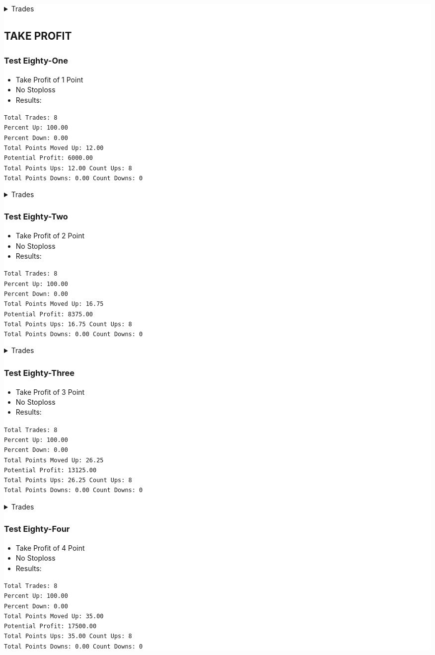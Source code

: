 <details><summary>Trades</summary></details>

## TAKE PROFIT

### Test Eighty-One
* Take Profit of 1 Point
* No Stoploss
* Results:
```
Total Trades: 8
Percent Up: 100.00
Percent Down: 0.00
Total Points Moved Up: 12.00
Potential Profit: 6000.00
Total Points Ups: 12.00 Count Ups: 8
Total Points Downs: 0.00 Count Downs: 0
```

<details><summary>Trades</summary></details>

### Test Eighty-Two
* Take Profit of 2 Point
* No Stoploss
* Results:
```
Total Trades: 8
Percent Up: 100.00
Percent Down: 0.00
Total Points Moved Up: 16.75
Potential Profit: 8375.00
Total Points Ups: 16.75 Count Ups: 8
Total Points Downs: 0.00 Count Downs: 0
```

<details><summary>Trades</summary></details>

### Test Eighty-Three
* Take Profit of 3 Point
* No Stoploss
* Results:
```
Total Trades: 8
Percent Up: 100.00
Percent Down: 0.00
Total Points Moved Up: 26.25
Potential Profit: 13125.00
Total Points Ups: 26.25 Count Ups: 8
Total Points Downs: 0.00 Count Downs: 0
```

<details><summary>Trades</summary></details>

### Test Eighty-Four
* Take Profit of 4 Point
* No Stoploss
* Results:
```
Total Trades: 8
Percent Up: 100.00
Percent Down: 0.00
Total Points Moved Up: 35.00
Potential Profit: 17500.00
Total Points Ups: 35.00 Count Ups: 8
Total Points Downs: 0.00 Count Downs: 0
```